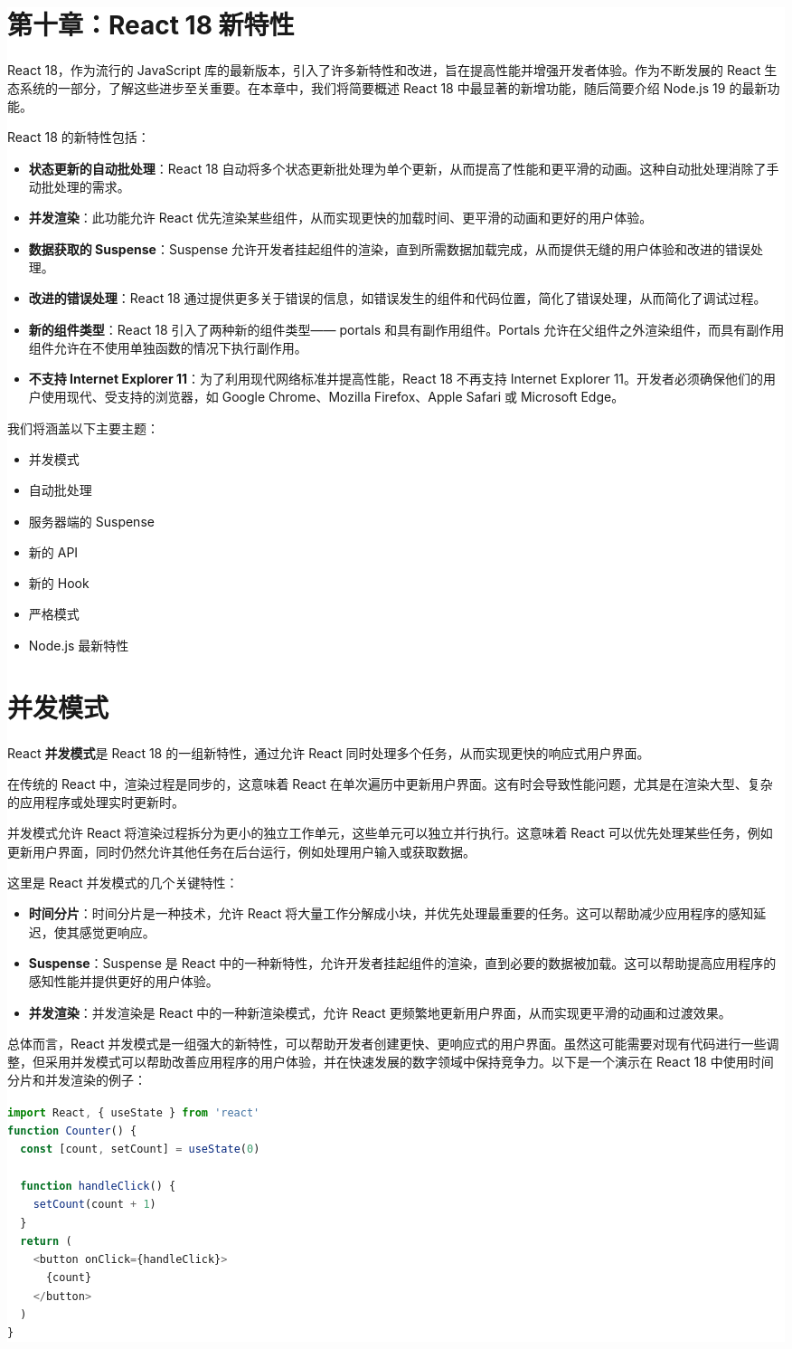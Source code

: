 

# 第十章：React 18 新特性

React 18，作为流行的 JavaScript 库的最新版本，引入了许多新特性和改进，旨在提高性能并增强开发者体验。作为不断发展的 React 生态系统的一部分，了解这些进步至关重要。在本章中，我们将简要概述 React 18 中最显著的新增功能，随后简要介绍 Node.js 19 的最新功能。

React 18 的新特性包括：

+   **状态更新的自动批处理**：React 18 自动将多个状态更新批处理为单个更新，从而提高了性能和更平滑的动画。这种自动批处理消除了手动批处理的需求。

+   **并发渲染**：此功能允许 React 优先渲染某些组件，从而实现更快的加载时间、更平滑的动画和更好的用户体验。

+   **数据获取的 Suspense**：Suspense 允许开发者挂起组件的渲染，直到所需数据加载完成，从而提供无缝的用户体验和改进的错误处理。

+   **改进的错误处理**：React 18 通过提供更多关于错误的信息，如错误发生的组件和代码位置，简化了错误处理，从而简化了调试过程。

+   **新的组件类型**：React 18 引入了两种新的组件类型—— portals 和具有副作用组件。Portals 允许在父组件之外渲染组件，而具有副作用组件允许在不使用单独函数的情况下执行副作用。

+   **不支持 Internet Explorer 11**：为了利用现代网络标准并提高性能，React 18 不再支持 Internet Explorer 11。开发者必须确保他们的用户使用现代、受支持的浏览器，如 Google Chrome、Mozilla Firefox、Apple Safari 或 Microsoft Edge。

我们将涵盖以下主要主题：

+   并发模式

+   自动批处理

+   服务器端的 Suspense

+   新的 API

+   新的 Hook

+   严格模式

+   Node.js 最新特性

# 并发模式

React **并发模式**是 React 18 的一组新特性，通过允许 React 同时处理多个任务，从而实现更快的响应式用户界面。

在传统的 React 中，渲染过程是同步的，这意味着 React 在单次遍历中更新用户界面。这有时会导致性能问题，尤其是在渲染大型、复杂的应用程序或处理实时更新时。

并发模式允许 React 将渲染过程拆分为更小的独立工作单元，这些单元可以独立并行执行。这意味着 React 可以优先处理某些任务，例如更新用户界面，同时仍然允许其他任务在后台运行，例如处理用户输入或获取数据。

这里是 React 并发模式的几个关键特性：

+   **时间分片**：时间分片是一种技术，允许 React 将大量工作分解成小块，并优先处理最重要的任务。这可以帮助减少应用程序的感知延迟，使其感觉更响应。

+   **Suspense**：Suspense 是 React 中的一种新特性，允许开发者挂起组件的渲染，直到必要的数据被加载。这可以帮助提高应用程序的感知性能并提供更好的用户体验。

+   **并发渲染**：并发渲染是 React 中的一种新渲染模式，允许 React 更频繁地更新用户界面，从而实现更平滑的动画和过渡效果。

总体而言，React 并发模式是一组强大的新特性，可以帮助开发者创建更快、更响应式的用户界面。虽然这可能需要对现有代码进行一些调整，但采用并发模式可以帮助改善应用程序的用户体验，并在快速发展的数字领域中保持竞争力。以下是一个演示在 React 18 中使用时间分片和并发渲染的例子：

```js
import React, { useState } from 'react'
function Counter() {
  const [count, setCount] = useState(0)

  function handleClick() {
    setCount(count + 1)
  } 
  return (
    <button onClick={handleClick}>
      {count}
    </button>
  )
}
```